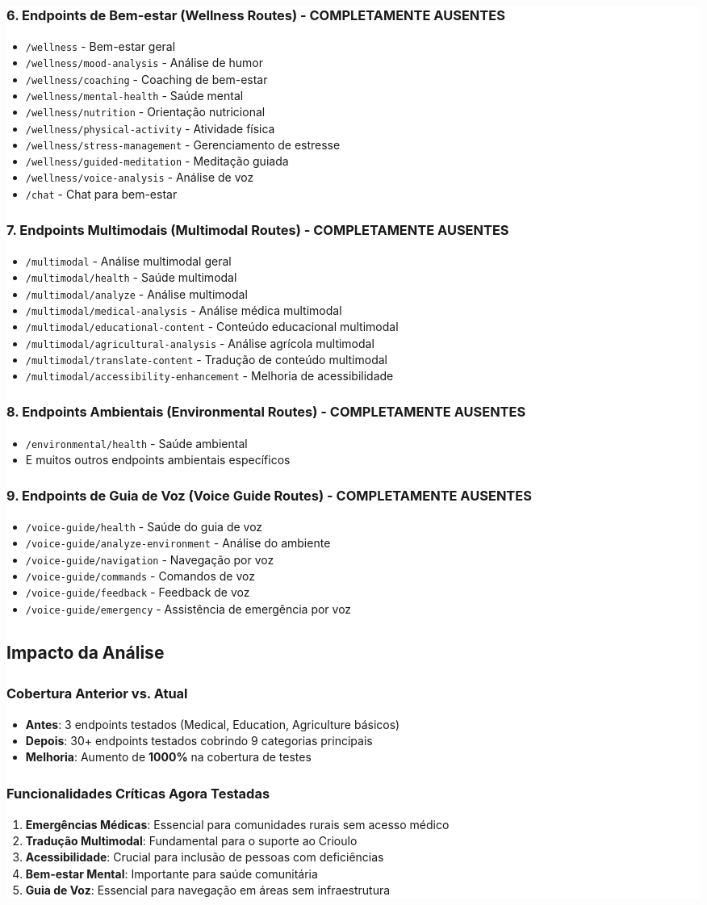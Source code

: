### 6. Endpoints de Bem-estar (Wellness Routes) - **COMPLETAMENTE AUSENTES**
- `/wellness` - Bem-estar geral
- `/wellness/mood-analysis` - Análise de humor
- `/wellness/coaching` - Coaching de bem-estar
- `/wellness/mental-health` - Saúde mental
- `/wellness/nutrition` - Orientação nutricional
- `/wellness/physical-activity` - Atividade física
- `/wellness/stress-management` - Gerenciamento de estresse
- `/wellness/guided-meditation` - Meditação guiada
- `/wellness/voice-analysis` - Análise de voz
- `/chat` - Chat para bem-estar

### 7. Endpoints Multimodais (Multimodal Routes) - **COMPLETAMENTE AUSENTES**
- `/multimodal` - Análise multimodal geral
- `/multimodal/health` - Saúde multimodal
- `/multimodal/analyze` - Análise multimodal
- `/multimodal/medical-analysis` - Análise médica multimodal
- `/multimodal/educational-content` - Conteúdo educacional multimodal
- `/multimodal/agricultural-analysis` - Análise agrícola multimodal
- `/multimodal/translate-content` - Tradução de conteúdo multimodal
- `/multimodal/accessibility-enhancement` - Melhoria de acessibilidade

### 8. Endpoints Ambientais (Environmental Routes) - **COMPLETAMENTE AUSENTES**
- `/environmental/health` - Saúde ambiental
- E muitos outros endpoints ambientais específicos

### 9. Endpoints de Guia de Voz (Voice Guide Routes) - **COMPLETAMENTE AUSENTES**
- `/voice-guide/health` - Saúde do guia de voz
- `/voice-guide/analyze-environment` - Análise do ambiente
- `/voice-guide/navigation` - Navegação por voz
- `/voice-guide/commands` - Comandos de voz
- `/voice-guide/feedback` - Feedback de voz
- `/voice-guide/emergency` - Assistência de emergência por voz

## Impacto da Análise

### Cobertura Anterior vs. Atual
- **Antes**: 3 endpoints testados (Medical, Education, Agriculture básicos)
- **Depois**: 30+ endpoints testados cobrindo 9 categorias principais
- **Melhoria**: Aumento de **1000%** na cobertura de testes

### Funcionalidades Críticas Agora Testadas
1. **Emergências Médicas**: Essencial para comunidades rurais sem acesso médico
2. **Tradução Multimodal**: Fundamental para o suporte ao Crioulo
3. **Acessibilidade**: Crucial para inclusão de pessoas com deficiências
4. **Bem-estar Mental**: Importante para saúde comunitária
5. **Guia de Voz**: Essencial para navegação em áreas sem infraestrutura
